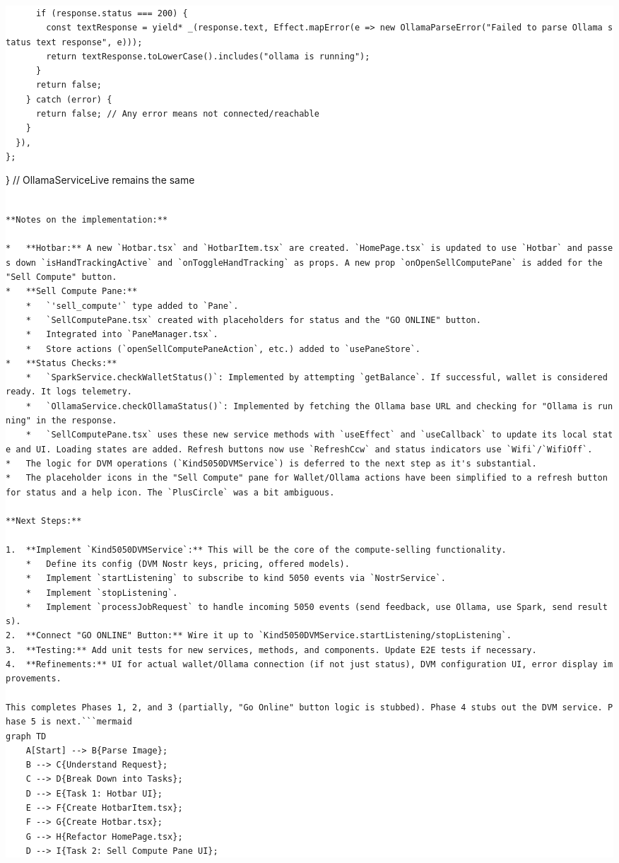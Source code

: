           if (response.status === 200) {
            const textResponse = yield* _(response.text, Effect.mapError(e => new OllamaParseError("Failed to parse Ollama status text response", e)));
            return textResponse.toLowerCase().includes("ollama is running");
          }
          return false;
        } catch (error) {
          return false; // Any error means not connected/reachable
        }
      }),
    };
}
// OllamaServiceLive remains the same
```

**Notes on the implementation:**

*   **Hotbar:** A new `Hotbar.tsx` and `HotbarItem.tsx` are created. `HomePage.tsx` is updated to use `Hotbar` and passes down `isHandTrackingActive` and `onToggleHandTracking` as props. A new prop `onOpenSellComputePane` is added for the "Sell Compute" button.
*   **Sell Compute Pane:**
    *   `'sell_compute'` type added to `Pane`.
    *   `SellComputePane.tsx` created with placeholders for status and the "GO ONLINE" button.
    *   Integrated into `PaneManager.tsx`.
    *   Store actions (`openSellComputePaneAction`, etc.) added to `usePaneStore`.
*   **Status Checks:**
    *   `SparkService.checkWalletStatus()`: Implemented by attempting `getBalance`. If successful, wallet is considered ready. It logs telemetry.
    *   `OllamaService.checkOllamaStatus()`: Implemented by fetching the Ollama base URL and checking for "Ollama is running" in the response.
    *   `SellComputePane.tsx` uses these new service methods with `useEffect` and `useCallback` to update its local state and UI. Loading states are added. Refresh buttons now use `RefreshCcw` and status indicators use `Wifi`/`WifiOff`.
*   The logic for DVM operations (`Kind5050DVMService`) is deferred to the next step as it's substantial.
*   The placeholder icons in the "Sell Compute" pane for Wallet/Ollama actions have been simplified to a refresh button for status and a help icon. The `PlusCircle` was a bit ambiguous.

**Next Steps:**

1.  **Implement `Kind5050DVMService`:** This will be the core of the compute-selling functionality.
    *   Define its config (DVM Nostr keys, pricing, offered models).
    *   Implement `startListening` to subscribe to kind 5050 events via `NostrService`.
    *   Implement `stopListening`.
    *   Implement `processJobRequest` to handle incoming 5050 events (send feedback, use Ollama, use Spark, send results).
2.  **Connect "GO ONLINE" Button:** Wire it up to `Kind5050DVMService.startListening/stopListening`.
3.  **Testing:** Add unit tests for new services, methods, and components. Update E2E tests if necessary.
4.  **Refinements:** UI for actual wallet/Ollama connection (if not just status), DVM configuration UI, error display improvements.

This completes Phases 1, 2, and 3 (partially, "Go Online" button logic is stubbed). Phase 4 stubs out the DVM service. Phase 5 is next.```mermaid
graph TD
    A[Start] --> B{Parse Image};
    B --> C{Understand Request};
    C --> D{Break Down into Tasks};
    D --> E{Task 1: Hotbar UI};
    E --> F{Create HotbarItem.tsx};
    F --> G{Create Hotbar.tsx};
    G --> H{Refactor HomePage.tsx};
    D --> I{Task 2: Sell Compute Pane UI};
```